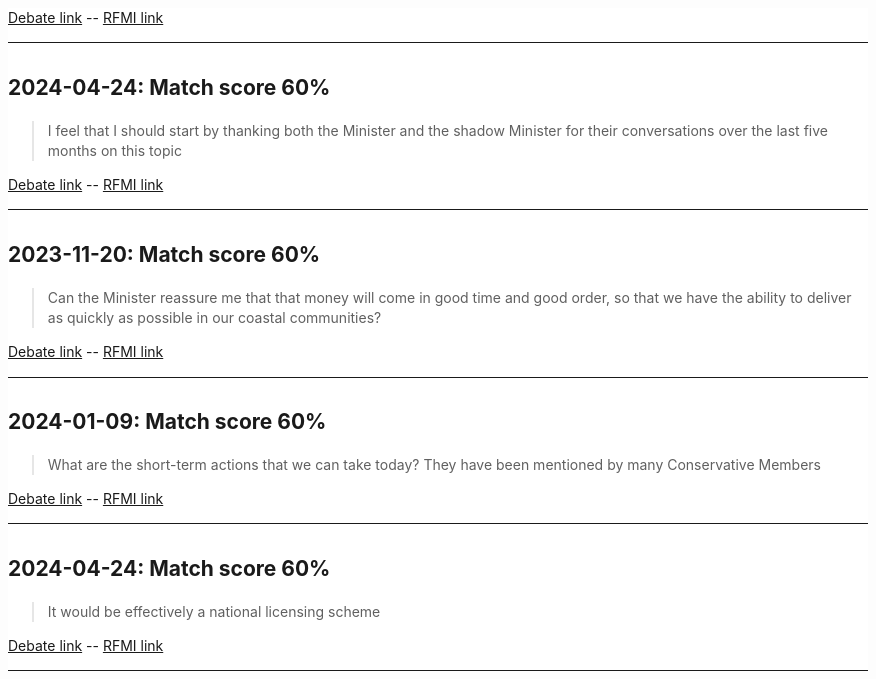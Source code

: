 [Debate link](https://www.theyworkforyou.com/debates/?id=2024-01-09b.187.2)  --  [RFMI link](https://www.theyworkforyou.com/mp/25868/register)


---



## 2024-04-24: Match score 60%

>I feel that I should start by thanking both the Minister and the shadow Minister for their conversations over the last five months on this topic

[Debate link](https://www.theyworkforyou.com/debates/?id=2024-04-24b.1006.2)  --  [RFMI link](https://www.theyworkforyou.com/mp/25868/register)


---



## 2023-11-20: Match score 60%

>Can the Minister reassure me that that money will come in good time and good order, so that we have the ability to deliver as quickly as possible in our coastal communities?

[Debate link](https://www.theyworkforyou.com/debates/?id=2023-11-20c.28.1)  --  [RFMI link](https://www.theyworkforyou.com/mp/25868/register)


---



## 2024-01-09: Match score 60%

>What are the short-term actions that we can take today? They have been mentioned by many Conservative Members

[Debate link](https://www.theyworkforyou.com/debates/?id=2024-01-09b.187.2)  --  [RFMI link](https://www.theyworkforyou.com/mp/25868/register)


---



## 2024-04-24: Match score 60%

>It would be effectively a national licensing scheme

[Debate link](https://www.theyworkforyou.com/debates/?id=2024-04-24b.1009.1)  --  [RFMI link](https://www.theyworkforyou.com/mp/25868/register)


---

